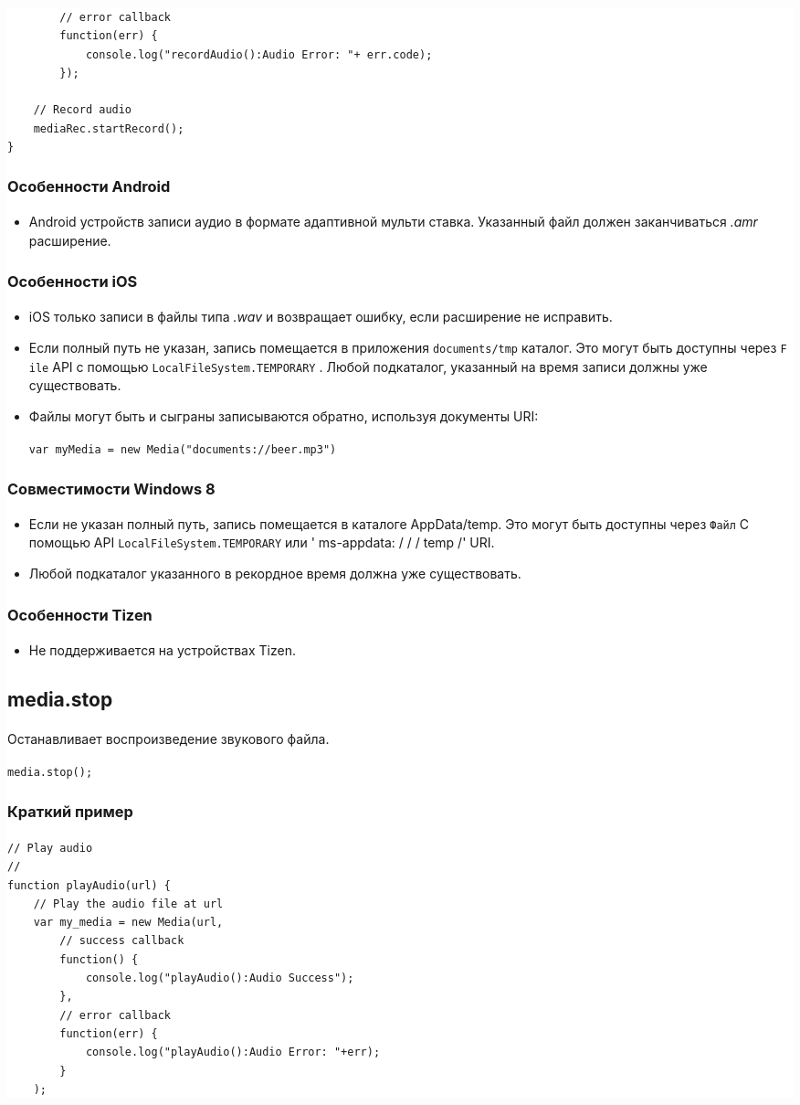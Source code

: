            // error callback
            function(err) {
                console.log("recordAudio():Audio Error: "+ err.code);
            });
    
        // Record audio
        mediaRec.startRecord();
    }

### Особенности Android

* Android устройств записи аудио в формате адаптивной мульти ставка. Указанный файл должен заканчиваться *.amr*
  расширение.

### Особенности iOS

* iOS только записи в файлы типа *.wav* и возвращает ошибку, если расширение не исправить.

* Если полный путь не указан, запись помещается в приложения `documents/tmp` каталог. Это могут быть доступны
  через `File` API с помощью `LocalFileSystem.TEMPORARY` . Любой подкаталог, указанный на время записи должны уже
  существовать.

* Файлы могут быть и сыграны записываются обратно, используя документы URI:

      var myMedia = new Media("documents://beer.mp3")

### Совместимости Windows 8

* Если не указан полный путь, запись помещается в каталоге AppData/temp. Это могут быть доступны через `Файл` С помощью
  API `LocalFileSystem.TEMPORARY` или ' ms-appdata: / / / temp /<filename>' URI.

* Любой подкаталог указанного в рекордное время должна уже существовать.

### Особенности Tizen

* Не поддерживается на устройствах Tizen.

## media.stop

Останавливает воспроизведение звукового файла.

    media.stop();

### Краткий пример

    // Play audio
    //
    function playAudio(url) {
        // Play the audio file at url
        var my_media = new Media(url,
            // success callback
            function() {
                console.log("playAudio():Audio Success");
            },
            // error callback
            function(err) {
                console.log("playAudio():Audio Error: "+err);
            }
        );
    